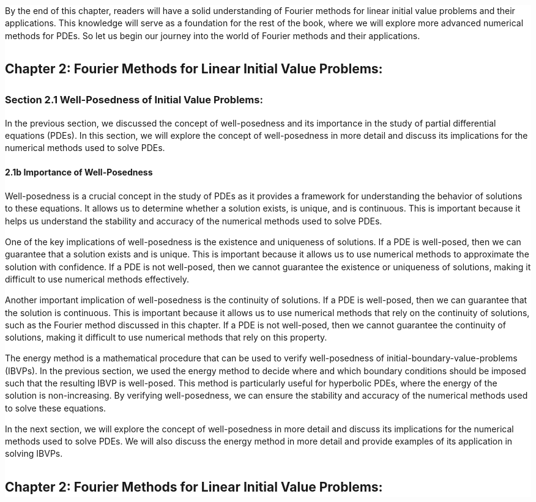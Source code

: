 By the end of this chapter, readers will have a solid understanding of Fourier methods for linear initial value problems and their applications. This knowledge will serve as a foundation for the rest of the book, where we will explore more advanced numerical methods for PDEs. So let us begin our journey into the world of Fourier methods and their applications.




## Chapter 2: Fourier Methods for Linear Initial Value Problems:




### Section 2.1 Well-Posedness of Initial Value Problems:

In the previous section, we discussed the concept of well-posedness and its importance in the study of partial differential equations (PDEs). In this section, we will explore the concept of well-posedness in more detail and discuss its implications for the numerical methods used to solve PDEs.

#### 2.1b Importance of Well-Posedness

Well-posedness is a crucial concept in the study of PDEs as it provides a framework for understanding the behavior of solutions to these equations. It allows us to determine whether a solution exists, is unique, and is continuous. This is important because it helps us understand the stability and accuracy of the numerical methods used to solve PDEs.

One of the key implications of well-posedness is the existence and uniqueness of solutions. If a PDE is well-posed, then we can guarantee that a solution exists and is unique. This is important because it allows us to use numerical methods to approximate the solution with confidence. If a PDE is not well-posed, then we cannot guarantee the existence or uniqueness of solutions, making it difficult to use numerical methods effectively.

Another important implication of well-posedness is the continuity of solutions. If a PDE is well-posed, then we can guarantee that the solution is continuous. This is important because it allows us to use numerical methods that rely on the continuity of solutions, such as the Fourier method discussed in this chapter. If a PDE is not well-posed, then we cannot guarantee the continuity of solutions, making it difficult to use numerical methods that rely on this property.

The energy method is a mathematical procedure that can be used to verify well-posedness of initial-boundary-value-problems (IBVPs). In the previous section, we used the energy method to decide where and which boundary conditions should be imposed such that the resulting IBVP is well-posed. This method is particularly useful for hyperbolic PDEs, where the energy of the solution is non-increasing. By verifying well-posedness, we can ensure the stability and accuracy of the numerical methods used to solve these equations.

In the next section, we will explore the concept of well-posedness in more detail and discuss its implications for the numerical methods used to solve PDEs. We will also discuss the energy method in more detail and provide examples of its application in solving IBVPs. 


## Chapter 2: Fourier Methods for Linear Initial Value Problems:



